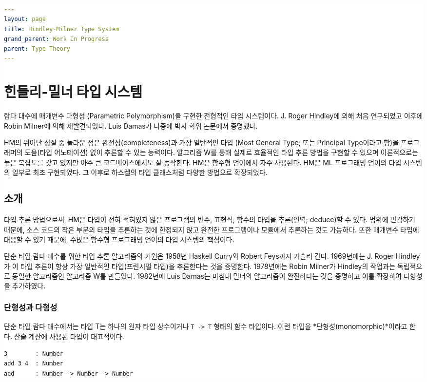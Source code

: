 ```yaml
---
layout: page
title: Hindley-Milner Type System
grand_parent: Work In Progress
parent: Type Theory
---
```


# 힌들리-밀너 타입 시스템
 람다 대수에 매개변수 다형성 (Parametric Polymorphism)을 구현한
 전형적인 타입 시스템이다. J. Roger Hindley에 의해 처음 연구되었고
 이후에 Robin Milner에 의해 재발견되었다. Luis Damas가 나중에 박사
 학위 논문에서 증명했다.

 HM의 뛰어난 성질 중 놀라운 점은 완전성(completeness)과 가장 일반적인
 타입 (Most General Type; 또는 Principal Type이라고 함)을 프로그래머의
 도움(타입 어노테이션) 없이 추론할 수 있는 능력이다. 알고리즘 W를 통해
 실제로 효율적인 타입 추론 방법을 구현할 수 있으며 이론적으로는 높은
 복잡도를 갖고 있지만 아주 큰 코드베이스에서도 잘 동작한다. HM은
 함수형 언어에서 자주 사용된다. HM은 ML 프로그래밍 언어의 타입
 시스템의 일부로 최초 구현되었다. 그 이후로 하스켈의 타입 클래스처럼
 다양한 방법으로 확장되었다.


## 소개
 타입 추론 방법으로써, HM은 타입이 전혀 적혀있지 않은 프로그램의 변수,
 표현식, 함수의 타입을 추론(연역; deduce)할 수 있다. 범위에 민감하기
 때문에, 소스 코드의 작은 부분의 타입을 추론하는 것에 한정되지 않고
 완전한 프로그램이나 모듈에서 추론하는 것도 가능하다. 또한 매개변수
 타입에 대응할 수 있기 때문에, 수많은 함수형 프로그래밍 언어의 타입
 시스템의 핵심이다.

 단순 타입 람다 대수를 위한 타입 추론 알고리즘의 기원은 1958년 Haskell
 Curry와 Robert Feys까지 거슬러 간다. 1969년에는 J. Roger Hindley가 이
 타입 추론이 항상 가장 일반적인 타입(프린시펄 타입)을 추론한다는 것을
 증명한다. 1978년에는 Robin Milner가 Hindley의 작업과는 독립적으로
 동일한 알고리즘인 알고리즘 W를 만들었다. 1982년에 Luis Damas는 마침내
 밀너의 알고리즘이 완전하다는 것을 증명하고 이를 확장하여 다형성을
 추가하였다.

### 단형성과 다형성
 단순 타입 람다 대수에서는 타입 T는 하나의 원자 타입 상수이거나 `T ->
 T` 형태의 함수 타입이다. 이런 타입을 *단형성(monomorphic)*이라고
 한다. 산술 계산에 사용된 타입이 대표적이다.

```
3        : Number
add 3 4  : Number
add      : Number -> Number -> Number
```
